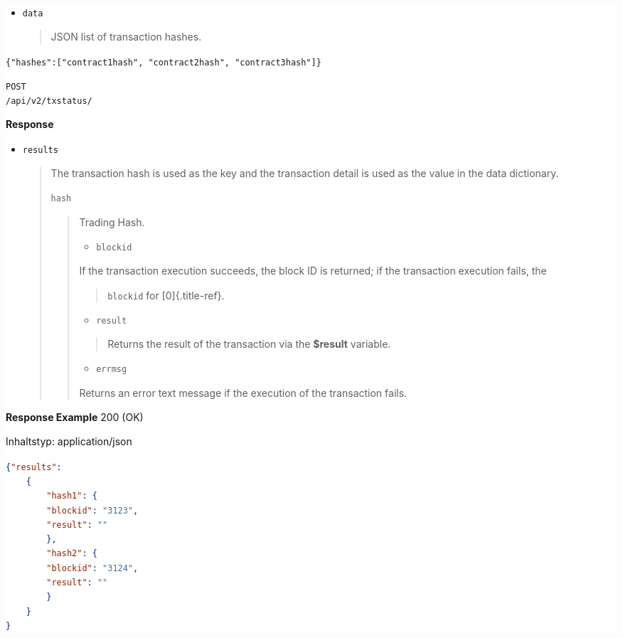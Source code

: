 - `data`

    > JSON list of transaction hashes.

``` text
{"hashes":["contract1hash", "contract2hash", "contract3hash"]}
```

``` text
POST
/api/v2/txstatus/
```

**Response**

- `results`

    > The transaction hash is used as the key and the transaction detail is used as the value in the data dictionary.
    >
    > `hash`
    >
    > > Trading Hash.
    > >
    > > - `blockid`
    > >
    > > If the transaction execution succeeds, the block ID is returned; if the transaction execution fails, the
    > > > `blockid` for [0]{.title-ref}.
    > >
    > > - `result`
    > >
    > > > Returns the result of the transaction via the **\$result** variable.
    > >
    > > - `errmsg`
    > >
    > > Returns an error text message if the execution of the transaction fails.

**Response Example**
200 (OK)

Inhaltstyp: application/json


```json
{"results":
    {
        "hash1": {
        "blockid": "3123",
        "result": ""
        },
        "hash2": {
        "blockid": "3124",
        "result": ""
        }
    }
}
```
